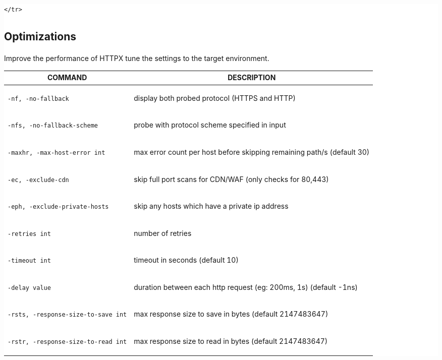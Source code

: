     </tr>
  </tbody>
</table>

## Optimizations 

Improve the performance of HTTPX tune the settings to the target environment.

<table>
  <thead>
    <tr>
      <th>COMMAND</th>
      <th>DESCRIPTION</th>
    </tr>
  </thead>
  <tbody>
    <tr>
      <td><p><code>-nf, -no-fallback</code></p></td>
      <td><p>display both probed protocol (HTTPS and HTTP)</p></td>
    </tr>
    <tr>
      <td><p><code>-nfs, -no-fallback-scheme</code></p></td>
      <td><p>probe with protocol scheme specified in input</p></td>
    </tr>
    <tr>
      <td><p><code>-maxhr, -max-host-error int</code></p></td>
      <td><p>max error count per host before skipping remaining path/s (default 30)</p></td>
    </tr>
    <tr>
      <td><p><code>-ec, -exclude-cdn</code></p></td>
      <td><p>skip full port scans for CDN/WAF (only checks for 80,443)</p></td>
    </tr>
    <tr>
      <td><p><code>-eph, -exclude-private-hosts</code></p></td>
      <td><p>skip any hosts which have a private ip address</p></td>
    </tr>
    <tr>
      <td><p><code>-retries int</code></p></td>
      <td><p>number of retries</p></td>
    </tr>
    <tr>
      <td><p><code>-timeout int</code></p></td>
      <td><p>timeout in seconds (default 10)</p></td>
    </tr>
    <tr>
      <td><p><code>-delay value</code></p></td>
      <td><p>duration between each http request (eg: 200ms, 1s) (default -1ns)</p></td>
    </tr>
    <tr>
      <td><p><code>-rsts, -response-size-to-save int</code></p></td>
      <td><p>max response size to save in bytes (default 2147483647)</p></td>
    </tr>
    <tr>
      <td><p><code>-rstr, -response-size-to-read int</code></p></td>
      <td><p>max response size to read in bytes (default 2147483647)</p></td>
    </tr>
  </tbody>
</table>
